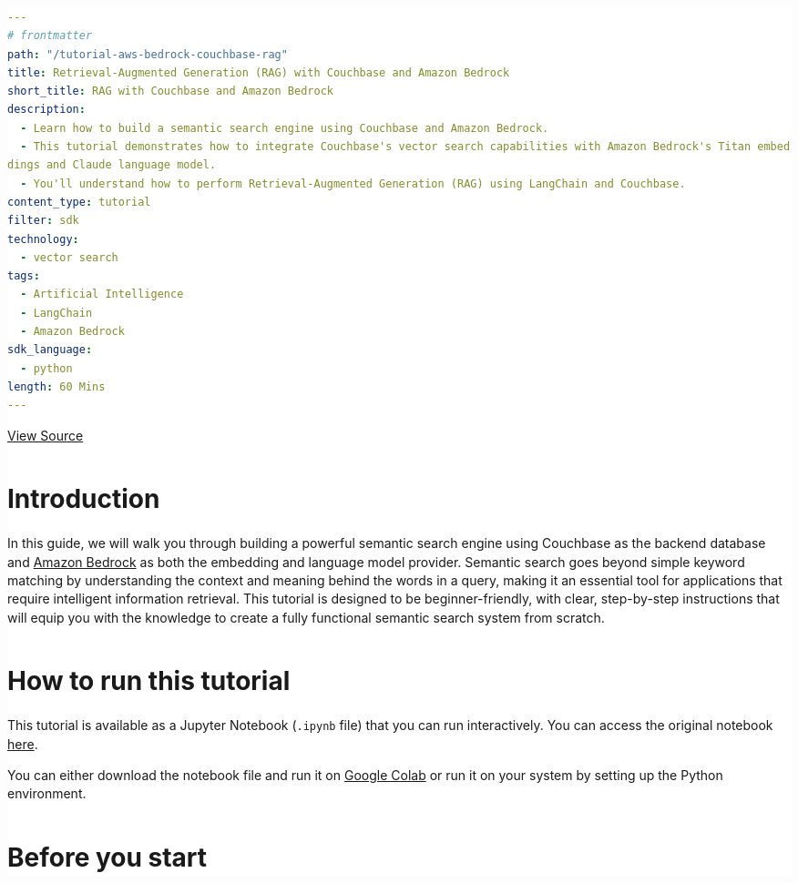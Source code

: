```yaml
---
# frontmatter
path: "/tutorial-aws-bedrock-couchbase-rag"
title: Retrieval-Augmented Generation (RAG) with Couchbase and Amazon Bedrock
short_title: RAG with Couchbase and Amazon Bedrock
description:
  - Learn how to build a semantic search engine using Couchbase and Amazon Bedrock.
  - This tutorial demonstrates how to integrate Couchbase's vector search capabilities with Amazon Bedrock's Titan embeddings and Claude language model.
  - You'll understand how to perform Retrieval-Augmented Generation (RAG) using LangChain and Couchbase.
content_type: tutorial
filter: sdk
technology:
  - vector search
tags:
  - Artificial Intelligence
  - LangChain
  - Amazon Bedrock
sdk_language:
  - python
length: 60 Mins
---
```






[View Source](https://github.com/couchbase-examples/vector-search-cookbook/tree/main/awsbedrock/RAG_with_Couchbase_and_Bedrock.ipynb)

# Introduction

In this guide, we will walk you through building a powerful semantic search engine using Couchbase as the backend database and [Amazon Bedrock](https://aws.amazon.com/bedrock/) as both the embedding and language model provider. Semantic search goes beyond simple keyword matching by understanding the context and meaning behind the words in a query, making it an essential tool for applications that require intelligent information retrieval. This tutorial is designed to be beginner-friendly, with clear, step-by-step instructions that will equip you with the knowledge to create a fully functional semantic search system from scratch.

# How to run this tutorial

This tutorial is available as a Jupyter Notebook (`.ipynb` file) that you can run interactively. You can access the original notebook [here](https://github.com/couchbase-examples/vector-search-cookbook/blob/main/awsbedrock/RAG_with_Couchbase_and_Bedrock.ipynb).

You can either download the notebook file and run it on [Google Colab](https://colab.research.google.com/) or run it on your system by setting up the Python environment.

# Before you start
